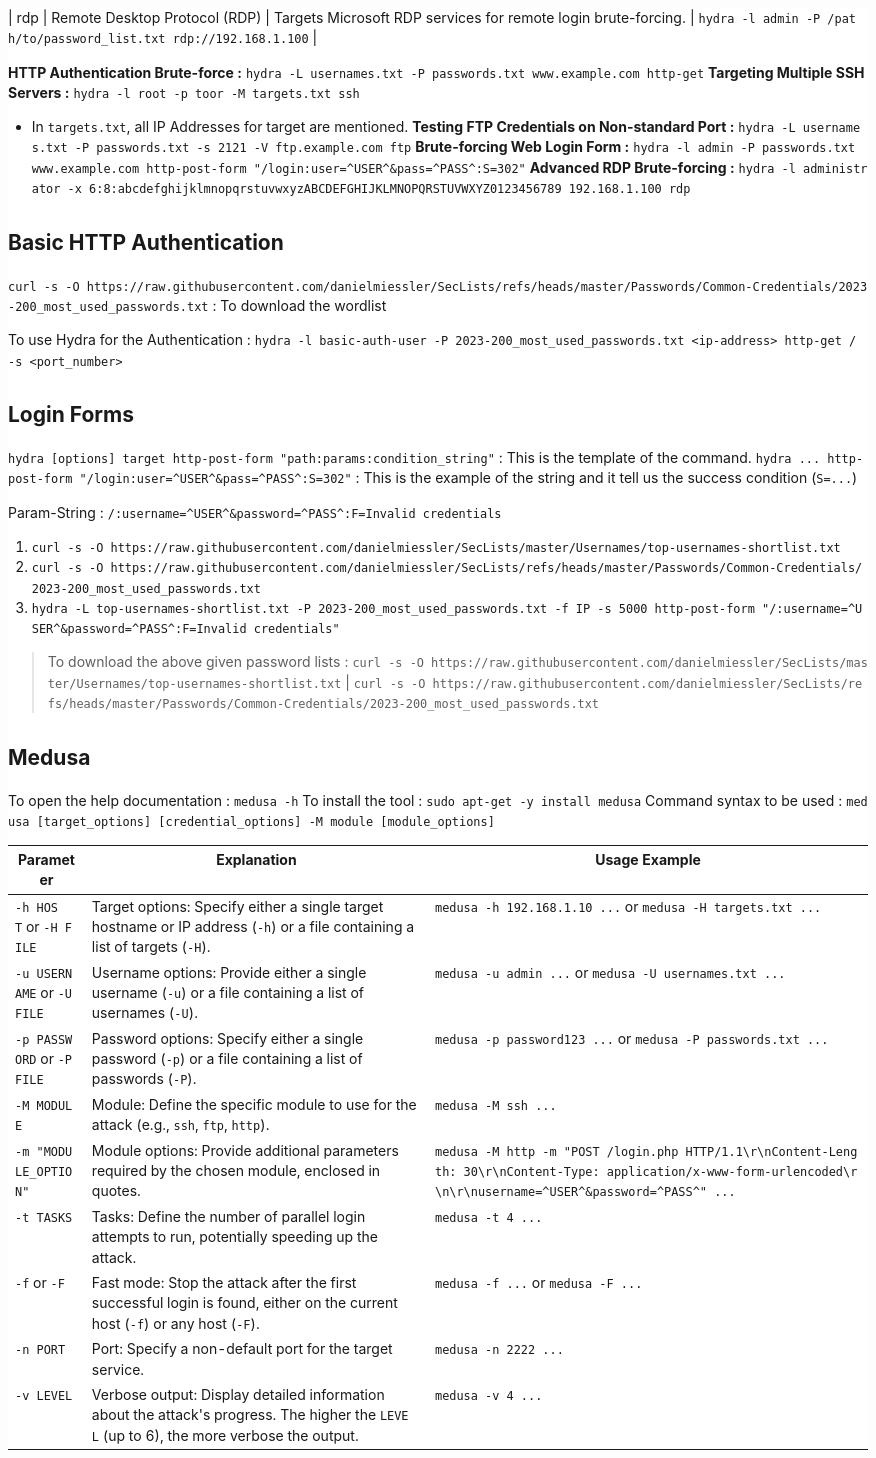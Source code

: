 | rdp           | Remote Desktop Protocol (RDP)    | Targets Microsoft RDP services for remote login brute-forcing.                                          | `hydra -l admin -P /path/to/password_list.txt rdp://192.168.1.100`                                             |

**HTTP Authentication Brute-force :** `hydra -L usernames.txt -P passwords.txt www.example.com http-get`
**Targeting Multiple SSH Servers :** `hydra -l root -p toor -M targets.txt ssh`
 - In `targets.txt`, all IP Addresses for target are mentioned.
**Testing FTP Credentials on Non-standard Port :** `hydra -L usernames.txt -P passwords.txt -s 2121 -V ftp.example.com ftp`
**Brute-forcing Web Login Form :** `hydra -l admin -P passwords.txt www.example.com http-post-form "/login:user=^USER^&pass=^PASS^:S=302"`
**Advanced RDP Brute-forcing :** `hydra -l administrator -x 6:8:abcdefghijklmnopqrstuvwxyzABCDEFGHIJKLMNOPQRSTUVWXYZ0123456789 192.168.1.100 rdp`

## Basic HTTP Authentication
`curl -s -O https://raw.githubusercontent.com/danielmiessler/SecLists/refs/heads/master/Passwords/Common-Credentials/2023-200_most_used_passwords.txt` : To download the wordlist

To use Hydra for the Authentication : `hydra -l basic-auth-user -P 2023-200_most_used_passwords.txt <ip-address> http-get / -s <port_number>`

## Login Forms
`hydra [options] target http-post-form "path:params:condition_string"` : This is the template of the command.
`hydra ... http-post-form "/login:user=^USER^&pass=^PASS^:S=302"` : This is the example of the string and it tell us the success condition (`S=...`)

Param-String : `/:username=^USER^&password=^PASS^:F=Invalid credentials`
1. `curl -s -O https://raw.githubusercontent.com/danielmiessler/SecLists/master/Usernames/top-usernames-shortlist.txt`
2. `curl -s -O https://raw.githubusercontent.com/danielmiessler/SecLists/refs/heads/master/Passwords/Common-Credentials/2023-200_most_used_passwords.txt`
3. `hydra -L top-usernames-shortlist.txt -P 2023-200_most_used_passwords.txt -f IP -s 5000 http-post-form "/:username=^USER^&password=^PASS^:F=Invalid credentials"`

> To download the above given password lists : `curl -s -O https://raw.githubusercontent.com/danielmiessler/SecLists/master/Usernames/top-usernames-shortlist.txt` | `curl -s -O https://raw.githubusercontent.com/danielmiessler/SecLists/refs/heads/master/Passwords/Common-Credentials/2023-200_most_used_passwords.txt`


## Medusa
To open the help documentation : `medusa -h`
To install the tool : `sudo apt-get -y install medusa`
Command syntax to be used : `medusa [target_options] [credential_options] -M module [module_options]`

|Parameter|Explanation|Usage Example|
|---|---|---|
|`-h HOST` or `-H FILE`|Target options: Specify either a single target hostname or IP address (`-h`) or a file containing a list of targets (`-H`).|`medusa -h 192.168.1.10 ...` or `medusa -H targets.txt ...`|
|`-u USERNAME` or `-U FILE`|Username options: Provide either a single username (`-u`) or a file containing a list of usernames (`-U`).|`medusa -u admin ...` or `medusa -U usernames.txt ...`|
|`-p PASSWORD` or `-P FILE`|Password options: Specify either a single password (`-p`) or a file containing a list of passwords (`-P`).|`medusa -p password123 ...` or `medusa -P passwords.txt ...`|
|`-M MODULE`|Module: Define the specific module to use for the attack (e.g., `ssh`, `ftp`, `http`).|`medusa -M ssh ...`|
|`-m "MODULE_OPTION"`|Module options: Provide additional parameters required by the chosen module, enclosed in quotes.|`medusa -M http -m "POST /login.php HTTP/1.1\r\nContent-Length: 30\r\nContent-Type: application/x-www-form-urlencoded\r\n\r\nusername=^USER^&password=^PASS^" ...`|
|`-t TASKS`|Tasks: Define the number of parallel login attempts to run, potentially speeding up the attack.|`medusa -t 4 ...`|
|`-f` or `-F`|Fast mode: Stop the attack after the first successful login is found, either on the current host (`-f`) or any host (`-F`).|`medusa -f ...` or `medusa -F ...`|
|`-n PORT`|Port: Specify a non-default port for the target service.|`medusa -n 2222 ...`|
|`-v LEVEL`|Verbose output: Display detailed information about the attack's progress. The higher the `LEVEL` (up to 6), the more verbose the output.|`medusa -v 4 ...`|
